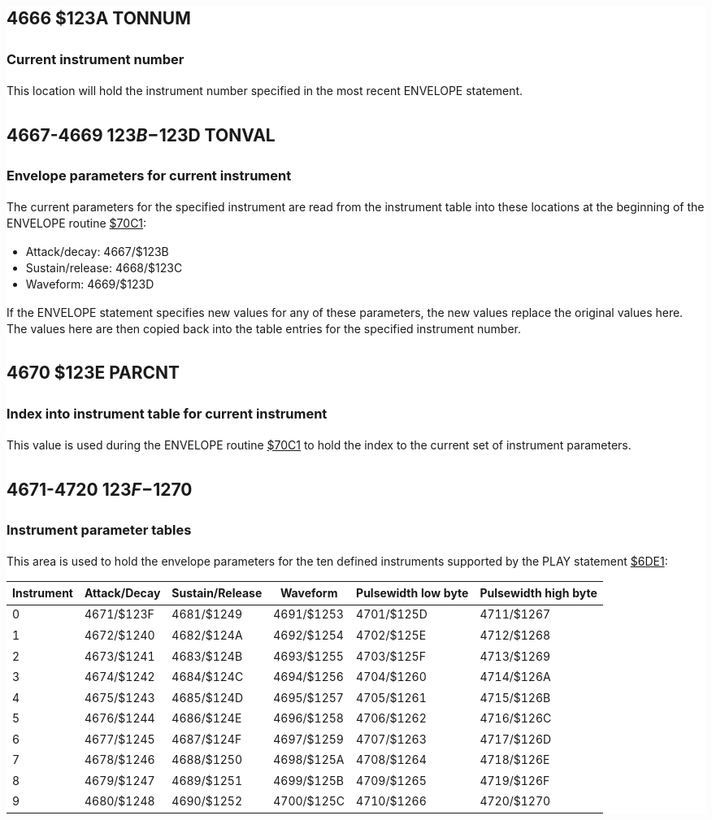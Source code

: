 ## 4666 $123A TONNUM <a name="123A"></a>
### Current instrument number
This location will hold the instrument number specified in the
most recent ENVELOPE statement.

## 4667-4669 $123B-$123D TONVAL <a name="123B"></a>
### Envelope parameters for current instrument
The current parameters for the specified instrument are read
from the instrument table into these locations at the beginning
of the ENVELOPE routine [$70C1](4000#70C1):
* Attack/decay: 4667/$123B
* Sustain/release: 4668/$123C
* Waveform: 4669/$123D

If the ENVELOPE statement specifies new values for any of
these parameters, the new values replace the original values
here. The values here are then copied back into the table entries
for the specified instrument number.

## 4670 $123E PARCNT <a name="123E"></a>
### Index into instrument table for current instrument
This value is used during the ENVELOPE routine [$70C1](4000#70C1) to
hold the index to the current set of instrument parameters.

## 4671-4720 $123F-$1270 <a name="123F"></a>
### Instrument parameter tables
This area is used to hold the envelope parameters for the ten
defined instruments supported by the PLAY statement [$6DE1](4000#6DE1):

|Instrument|Attack/Decay|Sustain/Release|Waveform|Pulsewidth low byte|Pulsewidth high byte|
|-|-|-|-|-|-|
|0|4671/$123F|4681/$1249|4691/$1253|4701/$125D|4711/$1267|
|1|4672/$1240|4682/$124A|4692/$1254|4702/$125E|4712/$1268|
|2|4673/$1241|4683/$124B|4693/$1255|4703/$125F|4713/$1269|
|3|4674/$1242|4684/$124C|4694/$1256|4704/$1260|4714/$126A|
|4|4675/$1243|4685/$124D|4695/$1257|4705/$1261|4715/$126B|
|5|4676/$1244|4686/$124E|4696/$1258|4706/$1262|4716/$126C|
|6|4677/$1245|4687/$124F|4697/$1259|4707/$1263|4717/$126D|
|7|4678/$1246|4688/$1250|4698/$125A|4708/$1264|4718/$126E|
|8|4679/$1247|4689/$1251|4699/$125B|4709/$1265|4719/$126F|
|9|4680/$1248|4690/$1252|4700/$125C|4710/$1266|4720/$1270|
